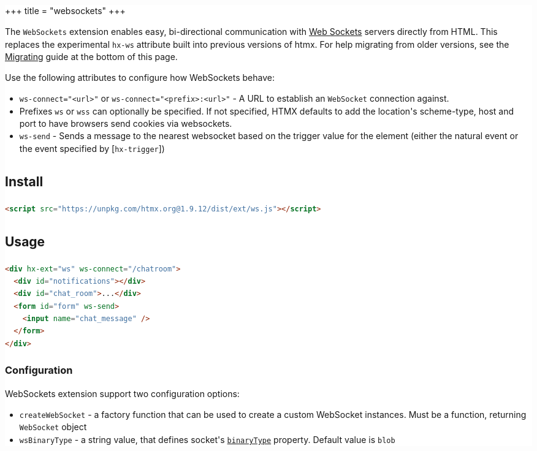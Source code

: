 +++
title = "websockets"
+++

The `WebSockets` extension enables easy, bi-directional communication with
[Web Sockets](https://developer.mozilla.org/en-US/docs/Web/API/WebSockets_API/Writing_WebSocket_client_applications)
servers directly from HTML. This replaces the experimental `hx-ws` attribute built into previous versions of htmx. For
help migrating from older versions, see the [Migrating](#migrating-from-previous-versions) guide at the bottom of this
page.

Use the following attributes to configure how WebSockets behave:

- `ws-connect="<url>"` or `ws-connect="<prefix>:<url>"` - A URL to establish an `WebSocket` connection against.
- Prefixes `ws` or `wss` can optionally be specified. If not specified, HTMX defaults to add the location's scheme-type,
  host and port to have browsers send cookies via websockets.
- `ws-send` - Sends a message to the nearest websocket based on the trigger value for the element (either the natural
  event or the event specified by [`hx-trigger`])

## Install

```html
<script src="https://unpkg.com/htmx.org@1.9.12/dist/ext/ws.js"></script>
```

## Usage

```html
<div hx-ext="ws" ws-connect="/chatroom">
  <div id="notifications"></div>
  <div id="chat_room">...</div>
  <form id="form" ws-send>
    <input name="chat_message" />
  </form>
</div>
```

### Configuration

WebSockets extension support two configuration options:

- `createWebSocket` - a factory function that can be used to create a custom WebSocket instances. Must be a function,
  returning `WebSocket` object
- `wsBinaryType` - a string value, that defines socket's
  [`binaryType`](https://developer.mozilla.org/en-US/docs/Web/API/WebSocket/binaryType) property. Default value is
  `blob`

